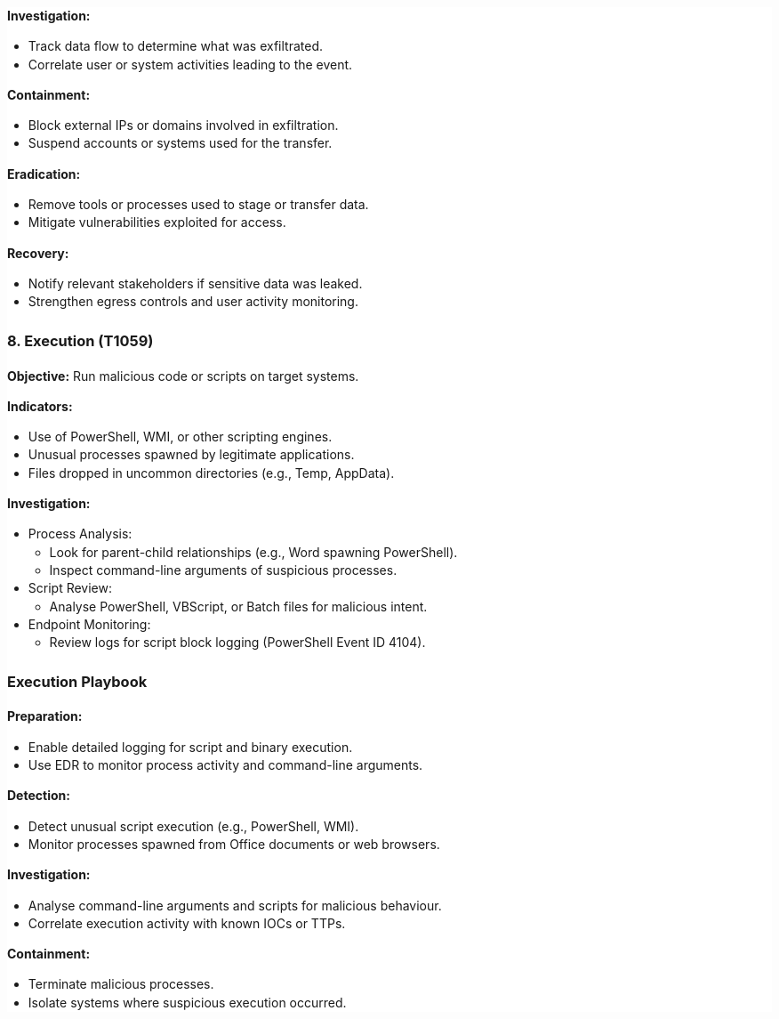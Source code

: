 **Investigation:**

* Track data flow to determine what was exfiltrated.
* Correlate user or system activities leading to the event.

**Containment:**

* Block external IPs or domains involved in exfiltration.
* Suspend accounts or systems used for the transfer.

**Eradication:**

* Remove tools or processes used to stage or transfer data.
* Mitigate vulnerabilities exploited for access.

**Recovery:**

* Notify relevant stakeholders if sensitive data was leaked.
* Strengthen egress controls and user activity monitoring.

### 8. Execution (T1059)

**Objective:** Run malicious code or scripts on target systems.

**Indicators:**

* Use of PowerShell, WMI, or other scripting engines.
* Unusual processes spawned by legitimate applications.
* Files dropped in uncommon directories (e.g., Temp, AppData).

**Investigation:**

* Process Analysis:
  * Look for parent-child relationships (e.g., Word spawning PowerShell).
  * Inspect command-line arguments of suspicious processes.
* Script Review:
  * Analyse PowerShell, VBScript, or Batch files for malicious intent.
* Endpoint Monitoring:
  * Review logs for script block logging (PowerShell Event ID 4104).

### Execution Playbook

**Preparation:**

* Enable detailed logging for script and binary execution.
* Use EDR to monitor process activity and command-line arguments.

**Detection:**

* Detect unusual script execution (e.g., PowerShell, WMI).
* Monitor processes spawned from Office documents or web browsers.

**Investigation:**

* Analyse command-line arguments and scripts for malicious behaviour.
* Correlate execution activity with known IOCs or TTPs.

**Containment:**

* Terminate malicious processes.
* Isolate systems where suspicious execution occurred.
